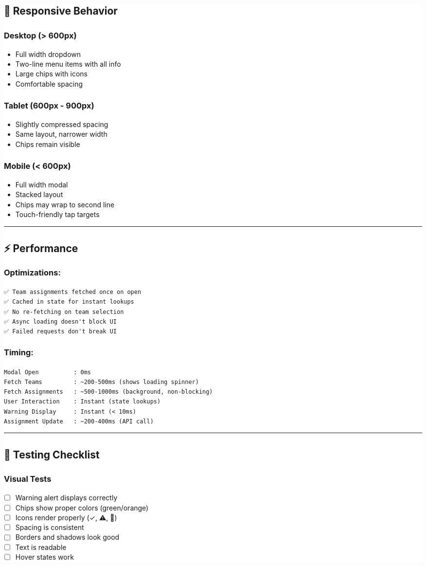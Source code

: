 
## 📱 Responsive Behavior

### Desktop (> 600px)
- Full width dropdown
- Two-line menu items with all info
- Large chips with icons
- Comfortable spacing

### Tablet (600px - 900px)
- Slightly compressed spacing
- Same layout, narrower width
- Chips remain visible

### Mobile (< 600px)
- Full width modal
- Stacked layout
- Chips may wrap to second line
- Touch-friendly tap targets

---

## ⚡ Performance

### Optimizations:
```
✅ Team assignments fetched once on open
✅ Cached in state for instant lookups
✅ No re-fetching on team selection
✅ Async loading doesn't block UI
✅ Failed requests don't break UI
```

### Timing:
```
Modal Open          : 0ms
Fetch Teams         : ~200-500ms (shows loading spinner)
Fetch Assignments   : ~500-1000ms (background, non-blocking)
User Interaction    : Instant (state lookups)
Warning Display     : Instant (< 10ms)
Assignment Update   : ~200-400ms (API call)
```

---

## 🧪 Testing Checklist

### Visual Tests
- [ ] Warning alert displays correctly
- [ ] Chips show proper colors (green/orange)
- [ ] Icons render properly (✓, ⚠, 🔄)
- [ ] Spacing is consistent
- [ ] Borders and shadows look good
- [ ] Text is readable
- [ ] Hover states work
